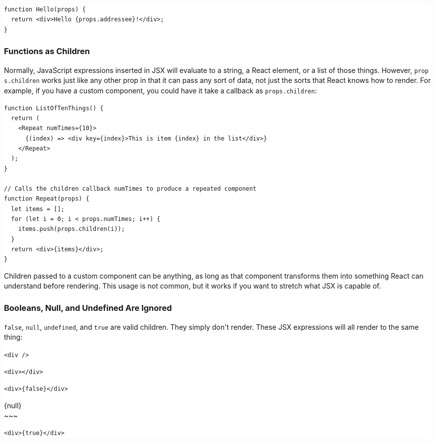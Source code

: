 ~~~transpile-jsx
function Hello(props) {
  return <div>Hello {props.addressee}!</div>;
}
~~~

### Functions as Children

Normally, JavaScript expressions inserted in JSX will evaluate to a string, a React element, or a list of those things. However, `props.children` works just like any other prop in that it can pass any sort of data, not just the sorts that React knows how to render. For example, if you have a custom component, you could have it take a callback as `props.children`:

~~~transpile-jsx
function ListOfTenThings() {
  return (
    <Repeat numTimes={10}>
      {(index) => <div key={index}>This is item {index} in the list</div>}
    </Repeat>
  );
}

// Calls the children callback numTimes to produce a repeated component
function Repeat(props) {
  let items = [];
  for (let i = 0; i < props.numTimes; i++) {
    items.push(props.children(i));
  }
  return <div>{items}</div>;
}
~~~

Children passed to a custom component can be anything, as long as that component transforms them into something React can understand before rendering. This usage is not common, but it works if you want to stretch what JSX is capable of.

### Booleans, Null, and Undefined Are Ignored

`false`, `null`, `undefined`, and `true` are valid children. They simply don't render. These JSX expressions will all render to the same thing:

~~~transpile-jsx
<div />
~~~

~~~transpile-jsx
<div></div>
~~~

~~~transpile-jsx
<div>{false}</div>
~~~

<div>{null}</div>
~~~

~~~transpile-jsx
<div>{true}</div>
~~~
